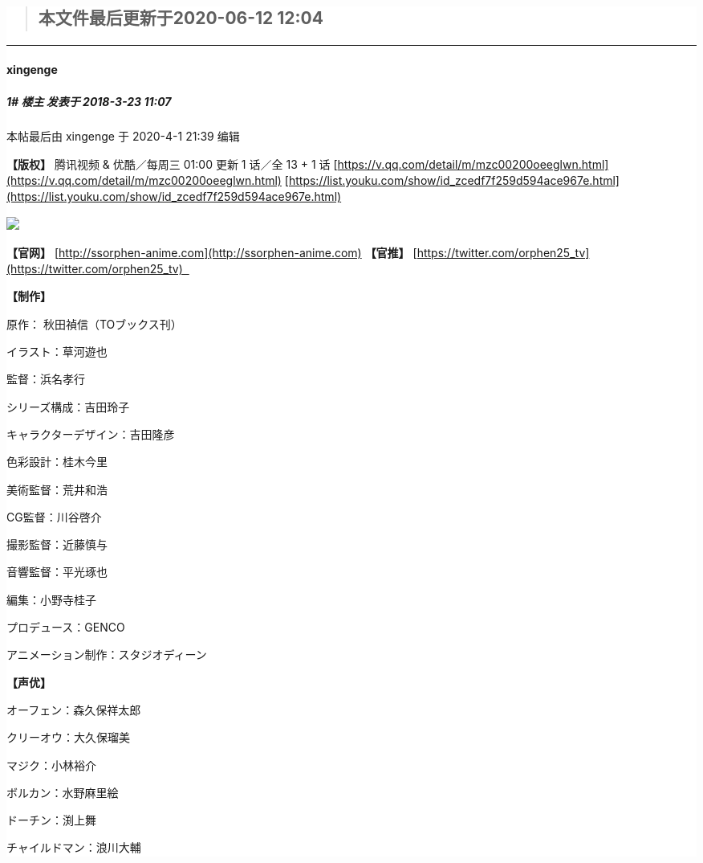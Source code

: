 > ## **本文件最后更新于2020-06-12 12:04** 



*****

####  xingenge  
##### 1#       楼主       发表于 2018-3-23 11:07



 本帖最后由 xingenge 于 2020-4-1 21:39 编辑 

<strong>【版权】</strong> 腾讯视频 &amp; 优酷／每周三 01:00 更新 1 话／全 13 + 1 话
[https://v.qq.com/detail/m/mzc00200oeeglwn.html](https://v.qq.com/detail/m/mzc00200oeeglwn.html)
[https://list.youku.com/show/id_zcedf7f259d594ace967e.html](https://list.youku.com/show/id_zcedf7f259d594ace967e.html)

<img src="http://wx4.sinaimg.cn/large/0068TvVBgy1g9ajpcvpwcj30u00wlai5.jpg" referrerpolicy="no-referrer">

<strong>【官网】</strong> [http://ssorphen-anime.com](http://ssorphen-anime.com) 
<strong>【官推】</strong> [https://twitter.com/orphen25_tv](https://twitter.com/orphen25_tv)  

<strong>【制作】</strong>

原作： 秋田禎信（TOブックス刊）

イラスト：草河遊也

監督：浜名孝行 

シリーズ構成：吉田玲子 

キャラクターデザイン：吉田隆彦 

色彩設計：桂木今里 

美術監督：荒井和浩 

CG監督：川谷啓介 

撮影監督：近藤慎与 

音響監督：平光琢也 

編集：小野寺桂子 

プロデュース：GENCO 

アニメーション制作：スタジオディーン  

<strong>【声优】</strong>

オーフェン：森久保祥太郎

クリーオウ：大久保瑠美

マジク：小林裕介

ボルカン：水野麻里絵

ドーチン：渕上舞

チャイルドマン：浪川大輔
